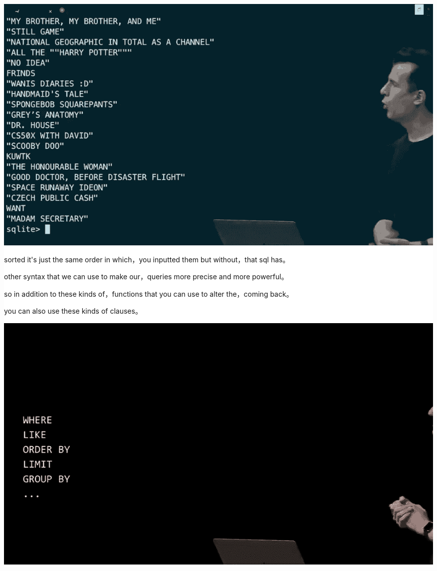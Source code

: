 ![](img/1e4f07659e58faa22deb662e5dcbd6dd_17.png)

sorted it's just the same order in which，you inputted them but without，that sql has。

other syntax that we can use to make our，queries more precise and more powerful。

so in addition to these kinds of，functions that you can use to alter the，coming back。

you can also use these kinds of clauses。

![](img/1e4f07659e58faa22deb662e5dcbd6dd_19.png)
